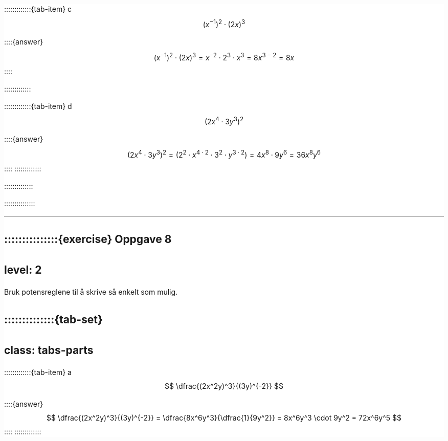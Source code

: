 
:::::::::::::{tab-item} c
$$
(x^{-1})^2 \cdot (2x)^3
$$

::::{answer}
$$
(x^{-1})^2 \cdot (2x)^3 = x^{-2} \cdot 2^3 \cdot x^3 = 8x^{3-2} = 8x
$$
::::

:::::::::::::


:::::::::::::{tab-item} d
$$
(2x^4 \cdot 3y^3)^2
$$


::::{answer}
$$
(2x^4 \cdot 3y^3)^2 = (2^2 \cdot x^{4 \cdot 2} \cdot 3^2 \cdot y^{3 \cdot 2}) = 4x^8 \cdot 9y^6 = 36x^8y^6
$$
::::
:::::::::::::



::::::::::::::


:::::::::::::::


---


:::::::::::::::{exercise} Oppgave 8
---
level: 2
---
Bruk potensreglene til å skrive så enkelt som mulig. 


::::::::::::::{tab-set}
---
class: tabs-parts
---
:::::::::::::{tab-item} a
$$
\dfrac{(2x^2y)^3}{(3y)^{-2}}
$$

::::{answer}
$$
\dfrac{(2x^2y)^3}{(3y)^{-2}} = \dfrac{8x^6y^3}{\dfrac{1}{9y^2}} = 8x^6y^3 \cdot 9y^2 = 72x^6y^5
$$
::::
:::::::::::::
